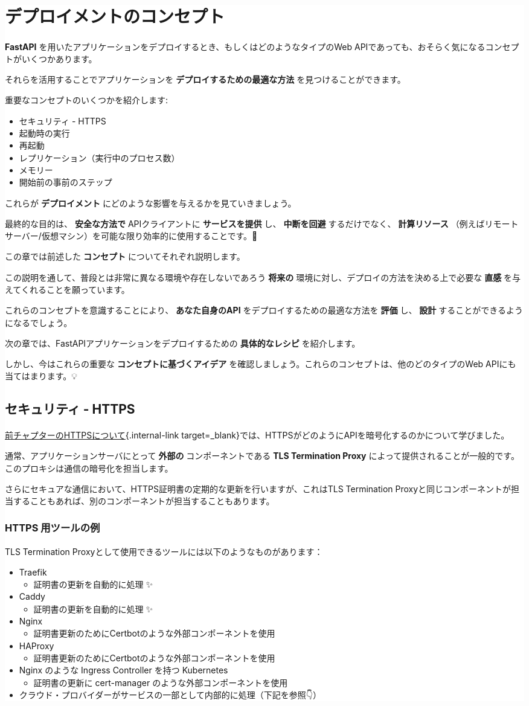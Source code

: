 # デプロイメントのコンセプト

**FastAPI** を用いたアプリケーションをデプロイするとき、もしくはどのようなタイプのWeb APIであっても、おそらく気になるコンセプトがいくつかあります。

それらを活用することでアプリケーションを **デプロイするための最適な方法** を見つけることができます。

重要なコンセプトのいくつかを紹介します:

* セキュリティ - HTTPS
* 起動時の実行
* 再起動
* レプリケーション（実行中のプロセス数）
* メモリー
* 開始前の事前のステップ

これらが **デプロイメント** にどのような影響を与えるかを見ていきましょう。

最終的な目的は、 **安全な方法で** APIクライアントに **サービスを提供** し、 **中断を回避** するだけでなく、 **計算リソース** （例えばリモートサーバー/仮想マシン）を可能な限り効率的に使用することです。🚀

この章では前述した **コンセプト** についてそれぞれ説明します。

この説明を通して、普段とは非常に異なる環境や存在しないであろう **将来の** 環境に対し、デプロイの方法を決める上で必要な **直感** を与えてくれることを願っています。

これらのコンセプトを意識することにより、 **あなた自身のAPI** をデプロイするための最適な方法を **評価** し、 **設計** することができるようになるでしょう。

次の章では、FastAPIアプリケーションをデプロイするための **具体的なレシピ** を紹介します。

しかし、今はこれらの重要な **コンセプトに基づくアイデア** を確認しましょう。これらのコンセプトは、他のどのタイプのWeb APIにも当てはまります。💡

## セキュリティ - HTTPS


[前チャプターのHTTPSについて](https.md){.internal-link target=_blank}では、HTTPSがどのようにAPIを暗号化するのかについて学びました。

通常、アプリケーションサーバにとって **外部の** コンポーネントである **TLS Termination Proxy** によって提供されることが一般的です。このプロキシは通信の暗号化を担当します。

さらにセキュアな通信において、HTTPS証明書の定期的な更新を行いますが、これはTLS Termination Proxyと同じコンポーネントが担当することもあれば、別のコンポーネントが担当することもあります。

### HTTPS 用ツールの例
TLS Termination Proxyとして使用できるツールには以下のようなものがあります：

* Traefik
    * 証明書の更新を自動的に処理 ✨
* Caddy
    * 証明書の更新を自動的に処理 ✨
* Nginx
    * 証明書更新のためにCertbotのような外部コンポーネントを使用
* HAProxy
    * 証明書更新のためにCertbotのような外部コンポーネントを使用
* Nginx のような Ingress Controller を持つ Kubernetes
    * 証明書の更新に cert-manager のような外部コンポーネントを使用
* クラウド・プロバイダーがサービスの一部として内部的に処理（下記を参照👇）
